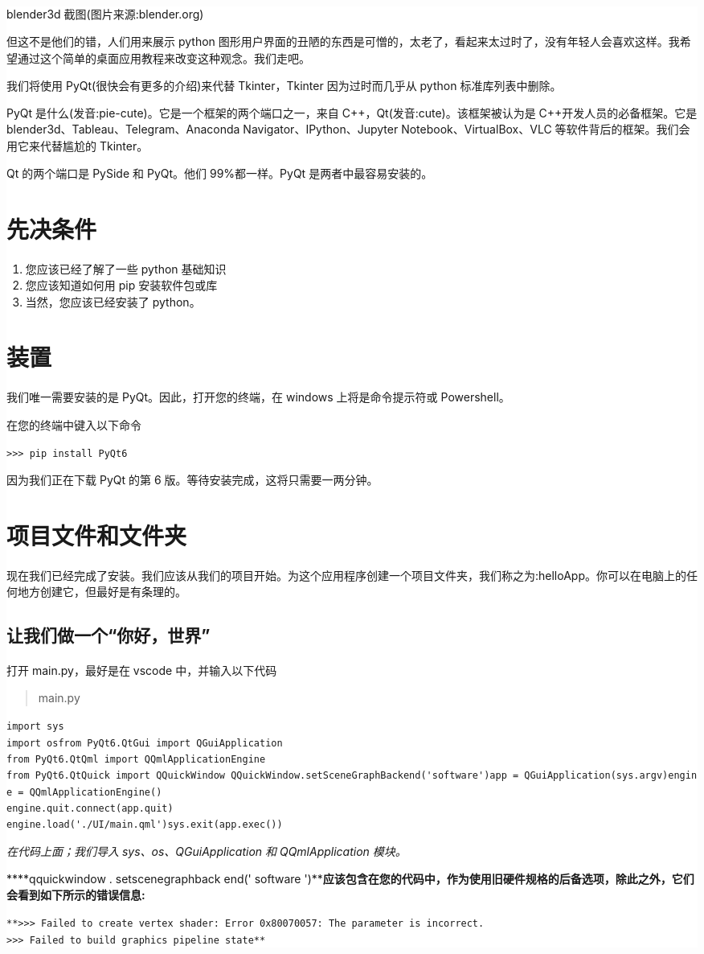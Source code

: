 blender3d 截图(图片来源:blender.org)

但这不是他们的错，人们用来展示 python 图形用户界面的丑陋的东西是可憎的，太老了，看起来太过时了，没有年轻人会喜欢这样。我希望通过这个简单的桌面应用教程来改变这种观念。我们走吧。

我们将使用 PyQt(很快会有更多的介绍)来代替 Tkinter，Tkinter 因为过时而几乎从 python 标准库列表中删除。

PyQt 是什么(发音:pie-cute)。它是一个框架的两个端口之一，来自 C++，Qt(发音:cute)。该框架被认为是 C++开发人员的必备框架。它是 blender3d、Tableau、Telegram、Anaconda Navigator、IPython、Jupyter Notebook、VirtualBox、VLC 等软件背后的框架。我们会用它来代替尴尬的 Tkinter。

Qt 的两个端口是 PySide 和 PyQt。他们 99%都一样。PyQt 是两者中最容易安装的。

# 先决条件

1.  您应该已经了解了一些 python 基础知识
2.  您应该知道如何用 pip 安装软件包或库
3.  当然，您应该已经安装了 python。

# 装置

我们唯一需要安装的是 PyQt。因此，打开您的终端，在 windows 上将是命令提示符或 Powershell。

在您的终端中键入以下命令

```
>>> pip install PyQt6
```

因为我们正在下载 PyQt 的第 6 版。等待安装完成，这将只需要一两分钟。

# 项目文件和文件夹

现在我们已经完成了安装。我们应该从我们的项目开始。为这个应用程序创建一个项目文件夹，我们称之为:helloApp。你可以在电脑上的任何地方创建它，但最好是有条理的。

## 让我们做一个“你好，世界”

打开 main.py，最好是在 vscode 中，并输入以下代码

> main.py

```
import sys
import osfrom PyQt6.QtGui import QGuiApplication
from PyQt6.QtQml import QQmlApplicationEngine
from PyQt6.QtQuick import QQuickWindow QQuickWindow.setSceneGraphBackend('software')app = QGuiApplication(sys.argv)engine = QQmlApplicationEngine()
engine.quit.connect(app.quit)
engine.load('./UI/main.qml')sys.exit(app.exec())
```

*在代码上面；我们导入 sys、os、QGuiApplication 和 QQmlApplication 模块。*

****qquickwindow . setscenegraphback end(' software ')****应该包含在您的代码中，作为使用旧硬件规格的后备选项，除此之外，它们会看到如下所示的错误信息:**

```
**>>> Failed to create vertex shader: Error 0x80070057: The parameter is incorrect.
>>> Failed to build graphics pipeline state**
```
